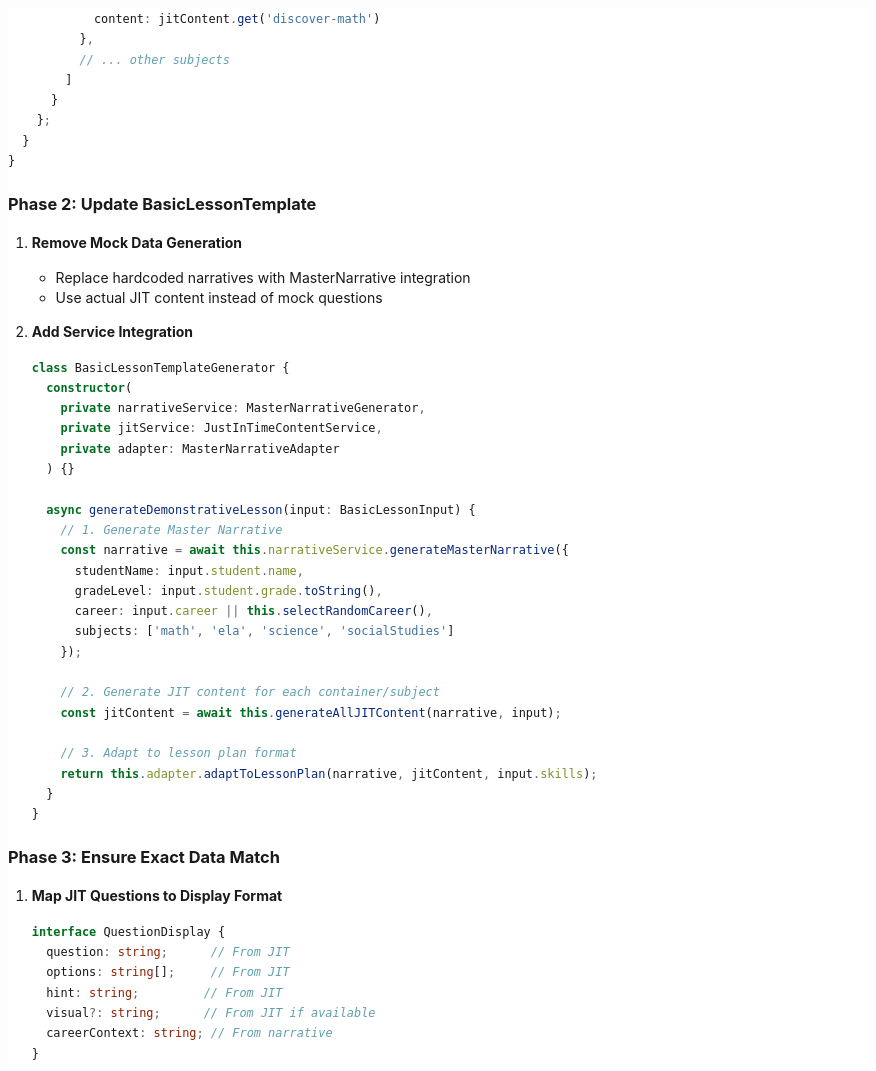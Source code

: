 ```typescript
            content: jitContent.get('discover-math')
          },
          // ... other subjects
        ]
      }
    };
  }
}
```

### Phase 2: Update BasicLessonTemplate

1. **Remove Mock Data Generation**
   - Replace hardcoded narratives with MasterNarrative integration
   - Use actual JIT content instead of mock questions

2. **Add Service Integration**
   ```typescript
   class BasicLessonTemplateGenerator {
     constructor(
       private narrativeService: MasterNarrativeGenerator,
       private jitService: JustInTimeContentService,
       private adapter: MasterNarrativeAdapter
     ) {}

     async generateDemonstrativeLesson(input: BasicLessonInput) {
       // 1. Generate Master Narrative
       const narrative = await this.narrativeService.generateMasterNarrative({
         studentName: input.student.name,
         gradeLevel: input.student.grade.toString(),
         career: input.career || this.selectRandomCareer(),
         subjects: ['math', 'ela', 'science', 'socialStudies']
       });

       // 2. Generate JIT content for each container/subject
       const jitContent = await this.generateAllJITContent(narrative, input);

       // 3. Adapt to lesson plan format
       return this.adapter.adaptToLessonPlan(narrative, jitContent, input.skills);
     }
   }
   ```

### Phase 3: Ensure Exact Data Match

1. **Map JIT Questions to Display Format**
   ```typescript
   interface QuestionDisplay {
     question: string;      // From JIT
     options: string[];     // From JIT
     hint: string;         // From JIT
     visual?: string;      // From JIT if available
     careerContext: string; // From narrative
   }
   ```
